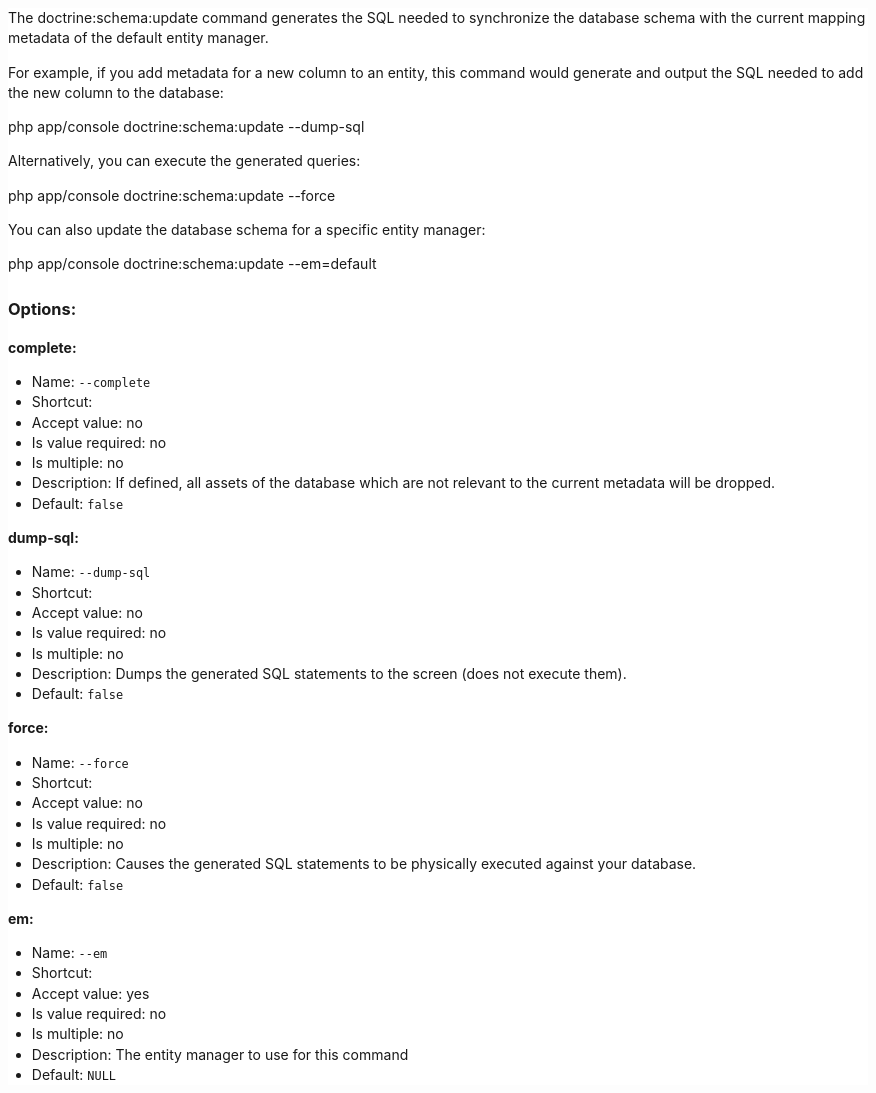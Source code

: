 The <info>doctrine:schema:update</info> command generates the SQL needed to
synchronize the database schema with the current mapping metadata of the
default entity manager.

For example, if you add metadata for a new column to an entity, this command
would generate and output the SQL needed to add the new column to the database:

<info>php app/console doctrine:schema:update --dump-sql</info>

Alternatively, you can execute the generated queries:

<info>php app/console doctrine:schema:update --force</info>

You can also update the database schema for a specific entity manager:

<info>php app/console doctrine:schema:update --em=default</info>

### Options:

**complete:**

* Name: `--complete`
* Shortcut: <none>
* Accept value: no
* Is value required: no
* Is multiple: no
* Description: If defined, all assets of the database which are not relevant to the current metadata will be dropped.
* Default: `false`

**dump-sql:**

* Name: `--dump-sql`
* Shortcut: <none>
* Accept value: no
* Is value required: no
* Is multiple: no
* Description: Dumps the generated SQL statements to the screen (does not execute them).
* Default: `false`

**force:**

* Name: `--force`
* Shortcut: <none>
* Accept value: no
* Is value required: no
* Is multiple: no
* Description: Causes the generated SQL statements to be physically executed against your database.
* Default: `false`

**em:**

* Name: `--em`
* Shortcut: <none>
* Accept value: yes
* Is value required: no
* Is multiple: no
* Description: The entity manager to use for this command
* Default: `NULL`
